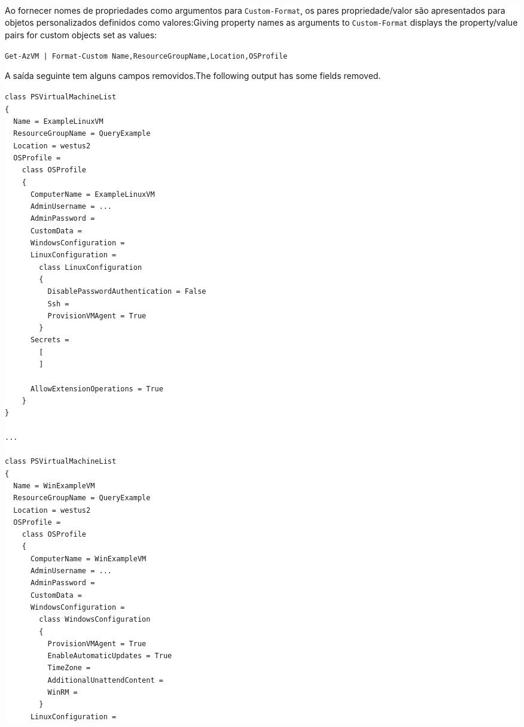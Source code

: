 <span data-ttu-id="f37ba-134">Ao fornecer nomes de propriedades como argumentos para `Custom-Format`, os pares propriedade/valor são apresentados para objetos personalizados definidos como valores:</span><span class="sxs-lookup"><span data-stu-id="f37ba-134">Giving property names as arguments to `Custom-Format` displays the property/value pairs for custom objects set as values:</span></span>

```powershell-interactive
Get-AzVM | Format-Custom Name,ResourceGroupName,Location,OSProfile
```

<span data-ttu-id="f37ba-135">A saída seguinte tem alguns campos removidos.</span><span class="sxs-lookup"><span data-stu-id="f37ba-135">The following output has some fields removed.</span></span>

```output
class PSVirtualMachineList
{
  Name = ExampleLinuxVM
  ResourceGroupName = QueryExample
  Location = westus2
  OSProfile =
    class OSProfile
    {
      ComputerName = ExampleLinuxVM
      AdminUsername = ...
      AdminPassword =
      CustomData =
      WindowsConfiguration =
      LinuxConfiguration =
        class LinuxConfiguration
        {
          DisablePasswordAuthentication = False
          Ssh =
          ProvisionVMAgent = True
        }
      Secrets =
        [
        ]

      AllowExtensionOperations = True
    }
}

...

class PSVirtualMachineList
{
  Name = WinExampleVM
  ResourceGroupName = QueryExample
  Location = westus2
  OSProfile =
    class OSProfile
    {
      ComputerName = WinExampleVM
      AdminUsername = ...
      AdminPassword =
      CustomData =
      WindowsConfiguration =
        class WindowsConfiguration
        {
          ProvisionVMAgent = True
          EnableAutomaticUpdates = True
          TimeZone =
          AdditionalUnattendContent =
          WinRM =
        }
      LinuxConfiguration =
```